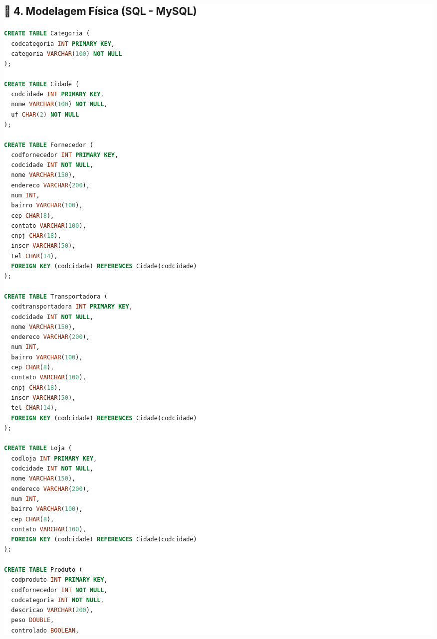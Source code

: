 
## 💾 4. Modelagem Física (SQL - MySQL)

```sql
CREATE TABLE Categoria (
  codcategoria INT PRIMARY KEY,
  categoria VARCHAR(100) NOT NULL
);

CREATE TABLE Cidade (
  codcidade INT PRIMARY KEY,
  nome VARCHAR(100) NOT NULL,
  uf CHAR(2) NOT NULL
);

CREATE TABLE Fornecedor (
  codfornecedor INT PRIMARY KEY,
  codcidade INT NOT NULL,
  nome VARCHAR(150),
  endereco VARCHAR(200),
  num INT,
  bairro VARCHAR(100),
  cep CHAR(8),
  contato VARCHAR(100),
  cnpj CHAR(18),
  inscr VARCHAR(50),
  tel CHAR(14),
  FOREIGN KEY (codcidade) REFERENCES Cidade(codcidade)
);

CREATE TABLE Transportadora (
  codtransportadora INT PRIMARY KEY,
  codcidade INT NOT NULL,
  nome VARCHAR(150),
  endereco VARCHAR(200),
  num INT,
  bairro VARCHAR(100),
  cep CHAR(8),
  contato VARCHAR(100),
  cnpj CHAR(18),
  inscr VARCHAR(50),
  tel CHAR(14),
  FOREIGN KEY (codcidade) REFERENCES Cidade(codcidade)
);

CREATE TABLE Loja (
  codloja INT PRIMARY KEY,
  codcidade INT NOT NULL,
  nome VARCHAR(150),
  endereco VARCHAR(200),
  num INT,
  bairro VARCHAR(100),
  cep CHAR(8),
  contato VARCHAR(100),
  FOREIGN KEY (codcidade) REFERENCES Cidade(codcidade)
);

CREATE TABLE Produto (
  codproduto INT PRIMARY KEY,
  codfornecedor INT NOT NULL,
  codcategoria INT NOT NULL,
  descricao VARCHAR(200),
  peso DOUBLE,
  controlado BOOLEAN,
```